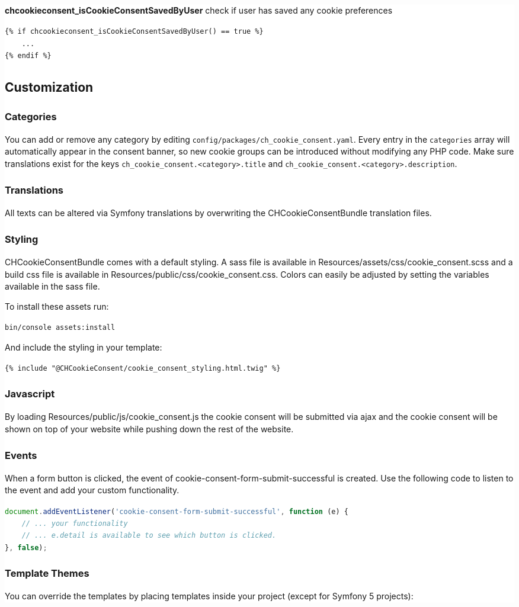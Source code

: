 **chcookieconsent_isCookieConsentSavedByUser**
check if user has saved any cookie preferences
```twig
{% if chcookieconsent_isCookieConsentSavedByUser() == true %}
    ...
{% endif %}
```


## Customization
### Categories
You can add or remove any category by editing `config/packages/ch_cookie_consent.yaml`.
Every entry in the `categories` array will automatically appear in the consent banner,
so new cookie groups can be introduced without modifying any PHP code. Make sure
translations exist for the keys `ch_cookie_consent.<category>.title` and
`ch_cookie_consent.<category>.description`.

### Translations
All texts can be altered via Symfony translations by overwriting the CHCookieConsentBundle translation files.

### Styling
CHCookieConsentBundle comes with a default styling. A sass file is available in Resources/assets/css/cookie_consent.scss and a build css file is available in Resources/public/css/cookie_consent.css. Colors can easily be adjusted by setting the variables available in the sass file.

To install these assets run:
```bash
bin/console assets:install
```

And include the styling in your template:
```twig
{% include "@CHCookieConsent/cookie_consent_styling.html.twig" %}
```

### Javascript
By loading Resources/public/js/cookie_consent.js the cookie consent will be submitted via ajax and the cookie consent will be shown on top of your website while pushing down the rest of the website.

### Events
When a form button is clicked, the event of cookie-consent-form-submit-successful is created. Use the following code to listen to the event and add your custom functionality.
```javascript
document.addEventListener('cookie-consent-form-submit-successful', function (e) {
    // ... your functionality
    // ... e.detail is available to see which button is clicked.
}, false);
```

### Template Themes
You can override the templates by placing templates inside your project (except for Symfony 5 projects):
